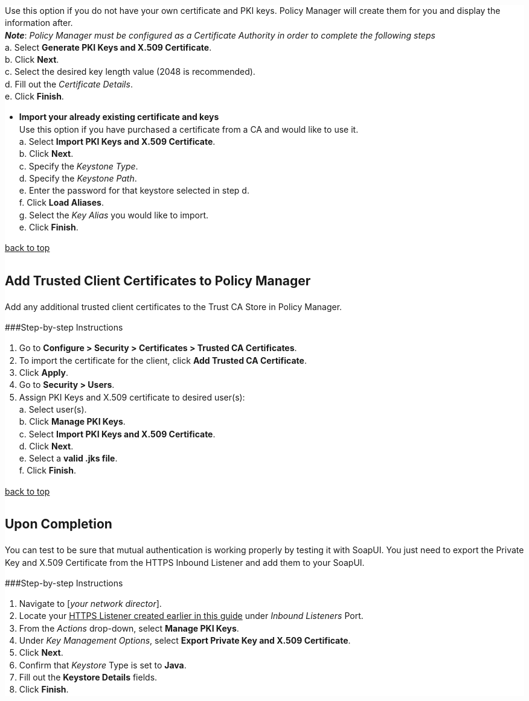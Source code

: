   Use this option if you do not have your own certificate and PKI keys. Policy Manager will create them for you and display the information after.  
  ***Note***: *Policy Manager must be configured as a Certificate Authority in order to complete the following steps*  
  a. Select **Generate PKI Keys and X.509 Certificate**.  
  b. Click **Next**.  
  c. Select the desired key length value (2048 is recommended).   
  d. Fill out the *Certificate Details*.  
  e. Click **Finish**.  
  * **Import your already existing certificate and keys**  
  Use this option if you have purchased a certificate from a CA and would like to use it.  
  a. Select **Import PKI Keys and X.509 Certificate**.  
  b. Click **Next**.  
  c. Specify the *Keystone Type*.   
  d. Specify the *Keystone Path*.  
  e. Enter the password for that keystore selected in step d.  
  f. Click **Load Aliases**.  
  g. Select the *Key Alias* you would like to import.  
  e. Click **Finish**.   
 
<a href="#top">back to top</a> 

## Add Trusted Client Certificates to Policy Manager
Add any additional trusted client certificates to the Trust CA Store in Policy Manager.

###Step-by-step Instructions
1. Go to **Configure > Security > Certificates > Trusted CA Certificates**.
2. To import the certificate for the client, click **Add Trusted CA Certificate**.
3. Click **Apply**.
4. Go to **Security > Users**.
5. Assign PKI Keys and X.509 certificate to desired user(s):  
  a. Select user(s).  
  b. Click **Manage PKI Keys**.  
  c. Select **Import PKI Keys and X.509 Certificate**.  
  d. Click **Next**.  
  e. Select a **valid .jks file**.  
  f. Click **Finish**.

<a href="#top">back to top</a> 

## Upon Completion
You can test to be sure that mutual authentication is working properly by testing it with SoapUI. You just need to export the Private Key and X.509 Certificate from the HTTPS Inbound Listener and add them to your SoapUI. 

###Step-by-step Instructions
1. Navigate to [*your network director*]. 
2. Locate your [HTTPS Listener created earlier in this guide](#configuring-inbound-https-support) under *Inbound Listeners* Port.
3. From the *Actions* drop-down, select **Manage PKI Keys**.
4. Under *Key Management Options*, select **Export Private Key and X.509 Certificate**.
5. Click **Next**.
6. Confirm that *Keystore* Type is set to **Java**.
7. Fill out the **Keystore Details** fields.
8. Click **Finish**.  